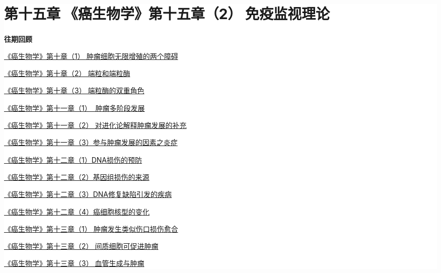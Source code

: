 # 第十五章 《癌生物学》第十五章（2）  免疫监视理论

**往期回顾**

[《癌生物学》第十章（1） 肿瘤细胞无限增殖的两个障碍](http://mp.weixin.qq.com/s?__biz=Mzg4NjA5Mzg2Mw==&mid=2247487501&idx=1&sn=3923a4a34cbabaf58f5c49f5973e4149&chksm=cf9fb145f8e83853ba49d4d8e6512b681ff674bfdf4724ff3a519130d9f6173242dad0e80132&scene=21#wechat_redirect)

[《癌生物学》第十章（2） 端粒和端粒酶](http://mp.weixin.qq.com/s?__biz=Mzg4NjA5Mzg2Mw==&mid=2247487506&idx=1&sn=4e2df94146e3a9328b7ca74b03a573da&chksm=cf9fb15af8e8384c2bdcf218c35b9497ffd1f521e658084df49d4be5f9eed137d39211a67935&scene=21#wechat_redirect)

[《癌生物学》第十章（3） 端粒酶的双重角色](http://mp.weixin.qq.com/s?__biz=Mzg4NjA5Mzg2Mw==&mid=2247487507&idx=2&sn=2b23b04530bff885efd741fed554d46f&chksm=cf9fb15bf8e8384d1670f2d518fdc4aa87cd47a756936cca722f2c6b88df16c699570d0cc205&scene=21#wechat_redirect)

[《癌生物学》第十一章（1）  肿瘤多阶段发展](http://mp.weixin.qq.com/s?__biz=Mzg4NjA5Mzg2Mw==&mid=2247487819&idx=1&sn=9e5153efeab13f233efce6fcefd01d53&chksm=cf9fb003f8e83915e4fca96afb9676a896222551f89c72698dd51b2a159d2098acaf2db3c0f2&scene=21#wechat_redirect)

[《癌生物学》第十一章（2） 对进化论解释肿瘤发展的补充](http://mp.weixin.qq.com/s?__biz=Mzg4NjA5Mzg2Mw==&mid=2247487832&idx=1&sn=5e8fbe85d6c878d01fd5c8123597f738&chksm=cf9fb010f8e83906a15b3a4dde368c45a4878310af6d8ae7cea6ee854219ee36eabe1ca51ae4&scene=21#wechat_redirect)

[《癌生物学》第十一章（3）参与肿瘤发展的因素之炎症](http://mp.weixin.qq.com/s?__biz=Mzg4NjA5Mzg2Mw==&mid=2247487874&idx=1&sn=d1adb72c268af79d532a0ede13f52abe&chksm=cf9fb0caf8e839dcdbc8eb23ce9779053eb50f64e7589bab3116b6ee14fb10b048f51388ec44&scene=21#wechat_redirect)

[《癌生物学》第十二章（1）DNA损伤的预防](http://mp.weixin.qq.com/s?__biz=Mzg4NjA5Mzg2Mw==&mid=2247487949&idx=1&sn=107054f050f8b4d3404a6e371ddf3194&chksm=cf9fb085f8e839937724d4ada4c21deec6f12551160dd2933522d10f25fae38b9b8ac6f895a3&scene=21#wechat_redirect)

[《癌生物学》第十二章（2）基因组损伤的来源](http://mp.weixin.qq.com/s?__biz=Mzg4NjA5Mzg2Mw==&mid=2247487974&idx=1&sn=f78a30cafd41835b2d9b7b52e63a5399&chksm=cf9fb0aef8e839b820ab28b8f4857b6ed209ac34864b16068dc5fdb0c413a2a27b1fa9481ef1&scene=21#wechat_redirect)

[《癌生物学》第十二章（3）DNA修复缺陷引发的疾病](http://mp.weixin.qq.com/s?__biz=Mzg4NjA5Mzg2Mw==&mid=2247487974&idx=2&sn=274bb725f72e37dbc9653c58126a3b6a&chksm=cf9fb0aef8e839b8eab9358955de09d65d8a6fb27412a7c8f6eacf5b6b34752eb894c8f01eb1&scene=21#wechat_redirect)

[《癌生物学》第十二章（4）癌细胞核型的变化](http://mp.weixin.qq.com/s?__biz=Mzg4NjA5Mzg2Mw==&mid=2247487974&idx=3&sn=c7fabdb23bf2fb1b8d6cb1e8cf231992&chksm=cf9fb0aef8e839b81c81319a584355725e04bab654f99985457158592285553a78527035da9a&scene=21#wechat_redirect)

[《癌生物学》第十三章（1） 肿瘤发生类似伤口损伤愈合](http://mp.weixin.qq.com/s?__biz=Mzg4NjA5Mzg2Mw==&mid=2247487990&idx=2&sn=427192f2af09ea8a12bafb6467955c95&chksm=cf9fb0bef8e839a8a174cead45f0dfe45b154efdf3664b5a5c3c21fb245a1072ba0f06f59944&scene=21#wechat_redirect)

[《癌生物学》第十三章（2） 间质细胞可促进肿瘤](http://mp.weixin.qq.com/s?__biz=Mzg4NjA5Mzg2Mw==&mid=2247488046&idx=2&sn=0dab3432d2e285c01924c68f4207286d&chksm=cf9fb366f8e83a7038662351ee64dd8e0c0ec3c37d1d888bc962f95f3ce8b700c3dc07614ed2&scene=21#wechat_redirect)

[《癌生物学》第十三章（3） 血管生成与肿瘤](http://mp.weixin.qq.com/s?__biz=Mzg4NjA5Mzg2Mw==&mid=2247488050&idx=2&sn=71764e3ce5e022e275c9376f2cfcc725&chksm=cf9fb37af8e83a6caec618df9c4898312199abdd91650c851a65fdfd0c3926f1aa5c6feaf37c&scene=21#wechat_redirect)
